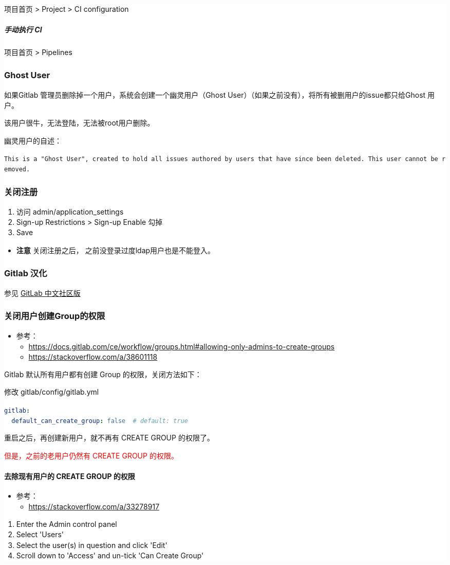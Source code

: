 项目首页 > Project > CI configuration



##### 手动执行 CI

项目首页 > Pipelines



### Ghost User

如果Gitlab 管理员删除掉一个用户，系统会创建一个幽灵用户（Ghost User）（如果之前没有），将所有被删用户的issue都只给Ghost 用户。

该用户很牛，无法登陆，无法被root用户删除。

幽灵用户的自述：

```
This is a "Ghost User", created to hold all issues authored by users that have since been deleted. This user cannot be removed.
```


### 关闭注册

1. 访问 admin/application_settings
2. Sign-up Restrictions > Sign-up Enable 勾掉
3. Save

* **注意** 关闭注册之后， 之前没登录过度ldap用户也是不能登入。



### Gitlab 汉化

参见 [GitLab 中文社区版 ](https://gitlab.com/larryli/gitlab/)




### 关闭用户创建Group的权限

* 参考：
  * <https://docs.gitlab.com/ce/workflow/groups.html#allowing-only-admins-to-create-groups>
  * <https://stackoverflow.com/a/38601118>

Gitlab 默认所有用户都有创建 Group 的权限，关闭方法如下：

修改 gitlab/config/gitlab.yml

```yml
gitlab:
  default_can_create_group: false  # default: true
```

重启之后，再创建新用户，就不再有 CREATE GROUP 的权限了。

<font color="red">但是，之前的老用户仍然有 CREATE GROUP 的权限。</font>

#### 去除现有用户的 CREATE GROUP 的权限

* 参考：
  * <https://stackoverflow.com/a/33278917>

1. Enter the Admin control panel
2. Select 'Users'
3. Select the user(s) in question and click 'Edit'
4. Scroll down to 'Access' and un-tick 'Can Create Group'








